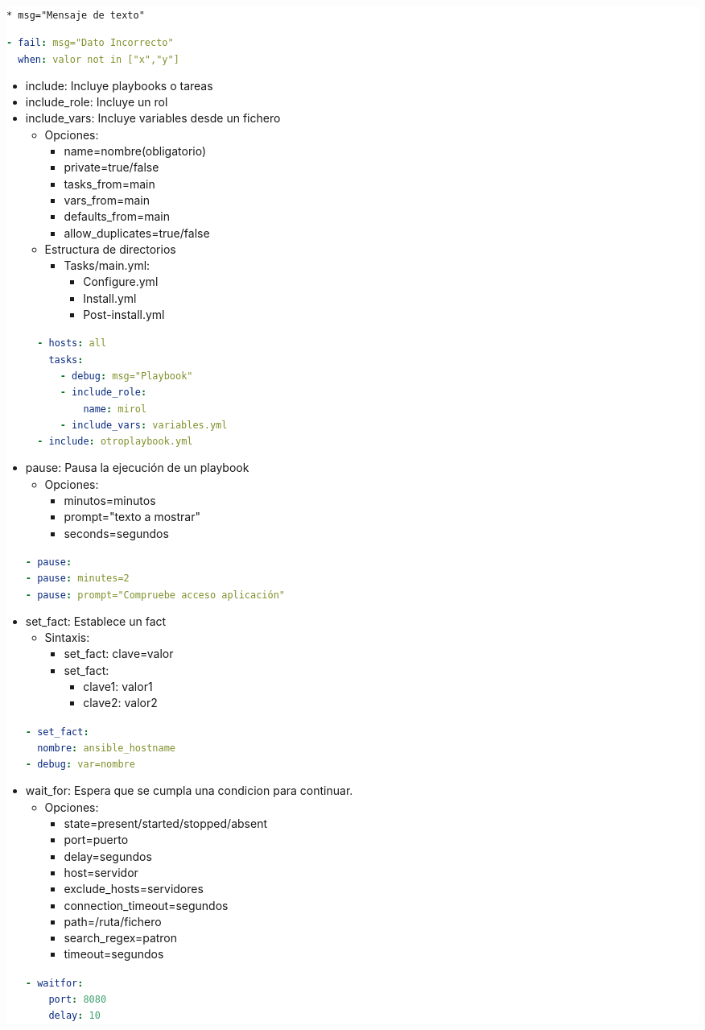     * msg="Mensaje de texto"
  ```yml
  - fail: msg="Dato Incorrecto"
    when: valor not in ["x","y"]
  ```
* include: Incluye playbooks o tareas
* include_role: Incluye un rol
* include_vars: Incluye variables desde un fichero
  * Opciones:
    * name=nombre(obligatorio)
    * private=true/false
    * tasks_from=main
    * vars_from=main
    * defaults_from=main
    * allow_duplicates=true/false
  * Estructura de directorios
    * Tasks/main.yml:
      * Configure.yml
      * Install.yml
      * Post-install.yml
  ```yml
    - hosts: all
      tasks:
        - debug: msg="Playbook"
        - include_role:
            name: mirol
        - include_vars: variables.yml
    - include: otroplaybook.yml
  ```
* pause: Pausa la ejecución de un playbook
  * Opciones:
    * minutos=minutos
    * prompt="texto a mostrar"
    * seconds=segundos
  ```yml
  - pause:
  - pause: minutes=2
  - pause: prompt="Compruebe acceso aplicación"
  ```
* set_fact: Establece un fact
  * Sintaxis:
    * set_fact: clave=valor
    * set_fact:
      * clave1: valor1
      * clave2: valor2
  ```yml
  - set_fact:
    nombre: ansible_hostname
  - debug: var=nombre
  ```
* wait_for: Espera que se cumpla una condicion para continuar.
  * Opciones:
    * state=present/started/stopped/absent
    * port=puerto
    * delay=segundos
    * host=servidor
    * exclude_hosts=servidores
    * connection_timeout=segundos
    * path=/ruta/fichero
    * search_regex=patron
    * timeout=segundos
  ```yml
  - waitfor:
      port: 8080
      delay: 10
  ```